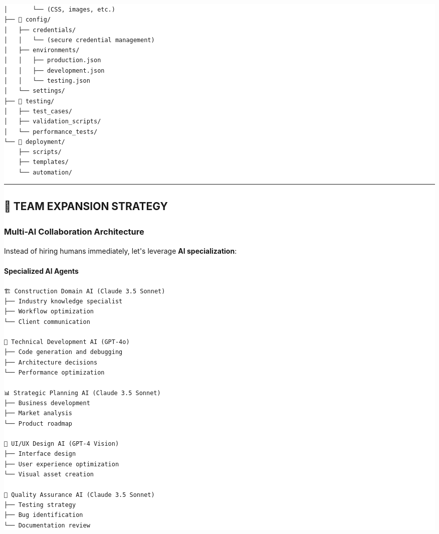 ```
│       └── (CSS, images, etc.)
├── 🔐 config/
│   ├── credentials/
│   │   └── (secure credential management)
│   ├── environments/
│   │   ├── production.json
│   │   ├── development.json
│   │   └── testing.json
│   └── settings/
├── 🧪 testing/
│   ├── test_cases/
│   ├── validation_scripts/
│   └── performance_tests/
└── 🚀 deployment/
    ├── scripts/
    ├── templates/
    └── automation/
```

---

## 👥 TEAM EXPANSION STRATEGY

### **Multi-AI Collaboration Architecture**
Instead of hiring humans immediately, let's leverage **AI specialization**:

#### **Specialized AI Agents**
```
🏗️ Construction Domain AI (Claude 3.5 Sonnet)
├── Industry knowledge specialist
├── Workflow optimization
└── Client communication

🔧 Technical Development AI (GPT-4o)
├── Code generation and debugging
├── Architecture decisions
└── Performance optimization

📊 Strategic Planning AI (Claude 3.5 Sonnet)
├── Business development
├── Market analysis
└── Product roadmap

🎨 UI/UX Design AI (GPT-4 Vision)
├── Interface design
├── User experience optimization
└── Visual asset creation

🧪 Quality Assurance AI (Claude 3.5 Sonnet)
├── Testing strategy
├── Bug identification
└── Documentation review
```
